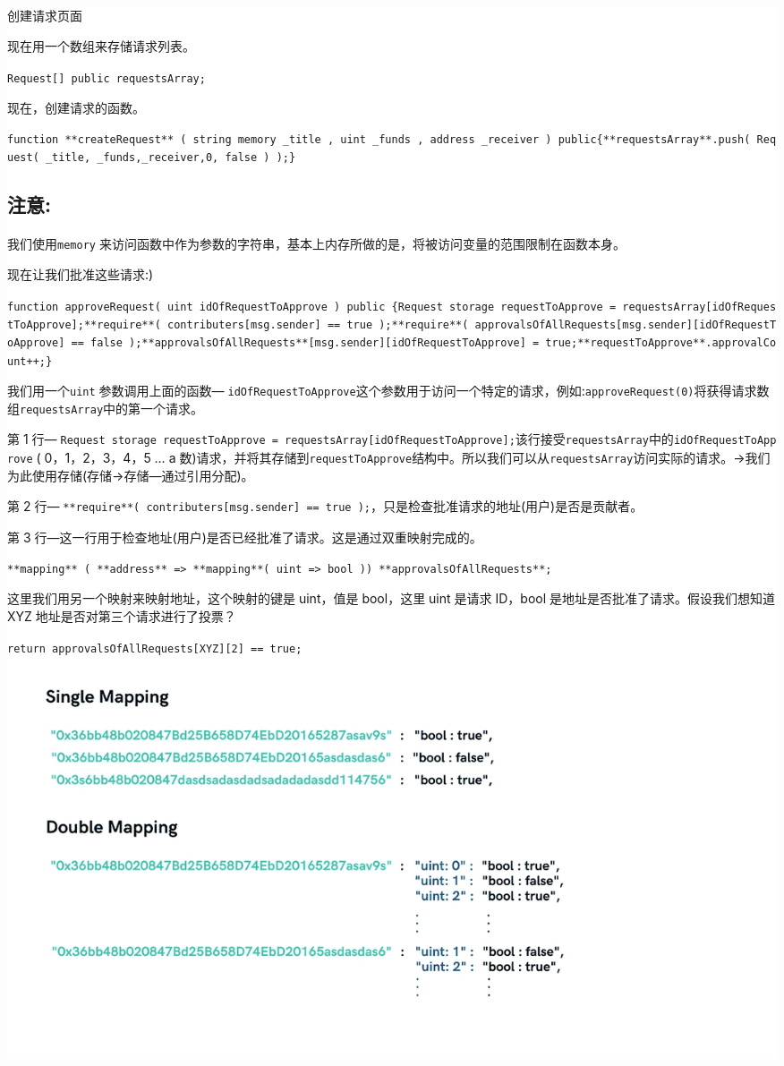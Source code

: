 创建请求页面

现在用一个数组来存储请求列表。

`Request[] public requestsArray;`

现在，创建请求的函数。

```
function **createRequest** ( string memory _title , uint _funds , address _receiver ) public{**requestsArray**.push( Request( _title, _funds,_receiver,0, false ) );}
```

## 注意:

我们使用`memory` 来访问函数中作为参数的字符串，基本上内存所做的是，将被访问变量的范围限制在函数本身。

现在让我们批准这些请求:)

```
function approveRequest( uint idOfRequestToApprove ) public {Request storage requestToApprove = requestsArray[idOfRequestToApprove];**require**( contributers[msg.sender] == true );**require**( approvalsOfAllRequests[msg.sender][idOfRequestToApprove] == false );**approvalsOfAllRequests**[msg.sender][idOfRequestToApprove] = true;**requestToApprove**.approvalCount++;}
```

我们用一个`uint` 参数调用上面的函数— `idOfRequestToApprove`这个参数用于访问一个特定的请求，例如:`approveRequest(0)`将获得请求数组`requestsArray`中的第一个请求。

第 1 行— `Request storage requestToApprove = requestsArray[idOfRequestToApprove];`该行接受`requestsArray`中的`idOfRequestToApprove` ( 0，1，2，3，4，5 … a 数)请求，并将其存储到`requestToApprove`结构中。所以我们可以从`requestsArray`访问实际的请求。→我们为此使用存储(存储→存储—通过引用分配)。

第 2 行— `**require**( contributers[msg.sender] == true );`，只是检查批准请求的地址(用户)是否是贡献者。

第 3 行—这一行用于检查地址(用户)是否已经批准了请求。这是通过双重映射完成的。

```
**mapping** ( **address** => **mapping**( uint => bool )) **approvalsOfAllRequests**;
```

这里我们用另一个映射来映射地址，这个映射的键是 uint，值是 bool，这里 uint 是请求 ID，bool 是地址是否批准了请求。假设我们想知道 XYZ 地址是否对第三个请求进行了投票？

```
return approvalsOfAllRequests[XYZ][2] == true;
```

![](img/1df3f7c4779bf5ac58199a90c14a35a9.png)
